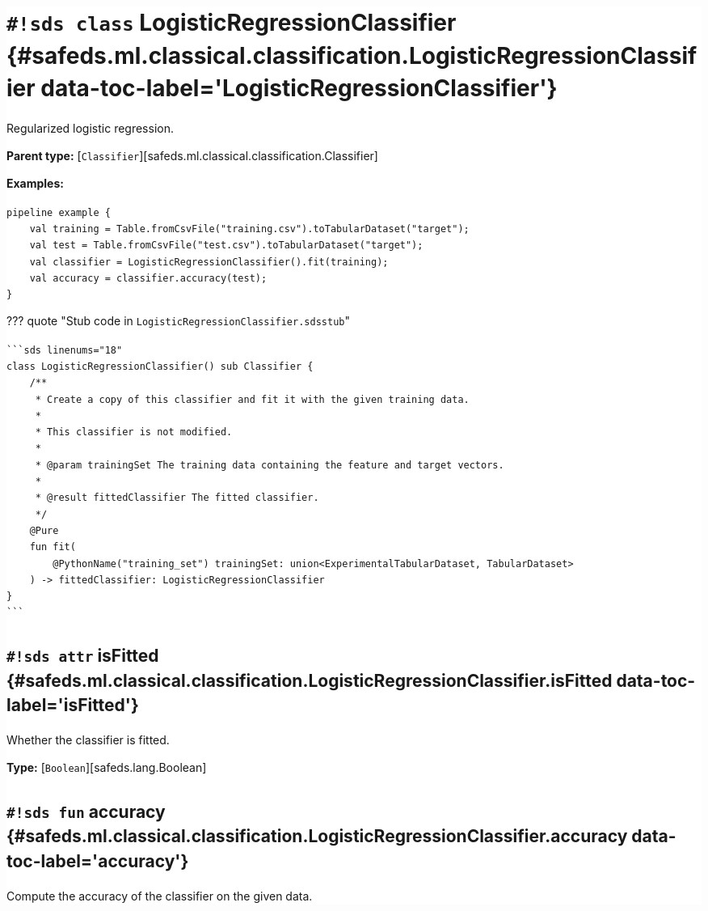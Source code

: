 # `#!sds class` LogisticRegressionClassifier {#safeds.ml.classical.classification.LogisticRegressionClassifier data-toc-label='LogisticRegressionClassifier'}

Regularized logistic regression.

**Parent type:** [`Classifier`][safeds.ml.classical.classification.Classifier]

**Examples:**

```sds hl_lines="4"
pipeline example {
    val training = Table.fromCsvFile("training.csv").toTabularDataset("target");
    val test = Table.fromCsvFile("test.csv").toTabularDataset("target");
    val classifier = LogisticRegressionClassifier().fit(training);
    val accuracy = classifier.accuracy(test);
}
```

??? quote "Stub code in `LogisticRegressionClassifier.sdsstub`"

    ```sds linenums="18"
    class LogisticRegressionClassifier() sub Classifier {
        /**
         * Create a copy of this classifier and fit it with the given training data.
         *
         * This classifier is not modified.
         *
         * @param trainingSet The training data containing the feature and target vectors.
         *
         * @result fittedClassifier The fitted classifier.
         */
        @Pure
        fun fit(
            @PythonName("training_set") trainingSet: union<ExperimentalTabularDataset, TabularDataset>
        ) -> fittedClassifier: LogisticRegressionClassifier
    }
    ```

## `#!sds attr` isFitted {#safeds.ml.classical.classification.LogisticRegressionClassifier.isFitted data-toc-label='isFitted'}

Whether the classifier is fitted.

**Type:** [`Boolean`][safeds.lang.Boolean]

## `#!sds fun` accuracy {#safeds.ml.classical.classification.LogisticRegressionClassifier.accuracy data-toc-label='accuracy'}

Compute the accuracy of the classifier on the given data.

